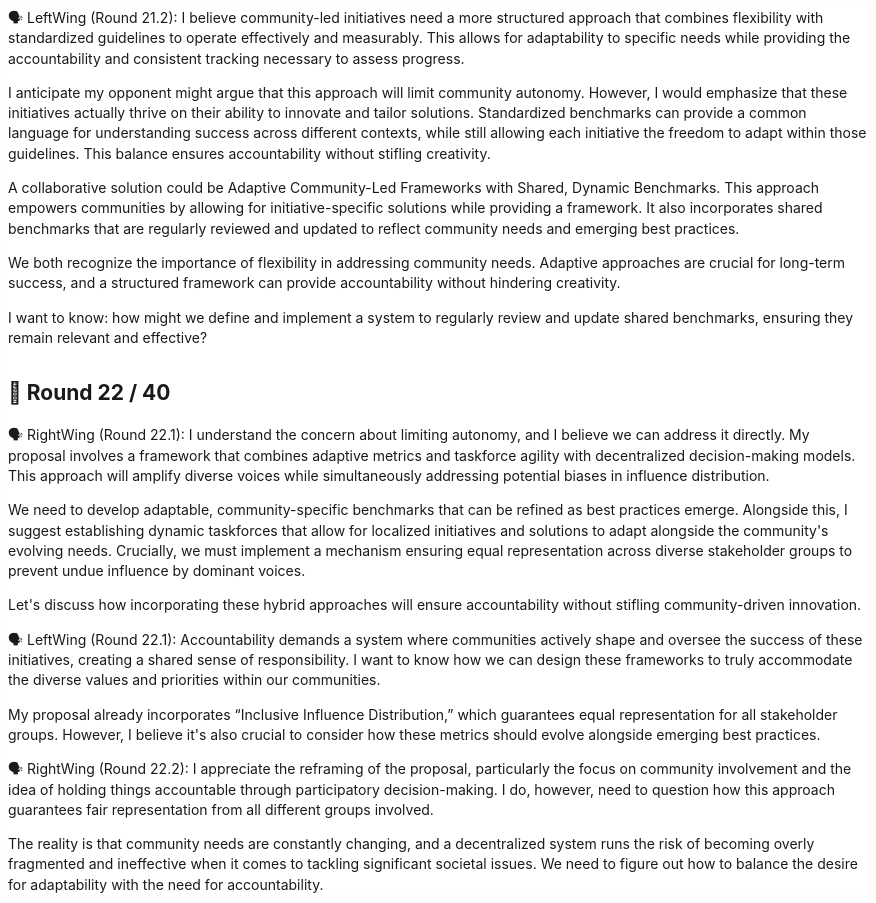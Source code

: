 🗣️ LeftWing (Round 21.2): I believe community-led initiatives need a more structured approach that combines flexibility with standardized guidelines to operate effectively and measurably. This allows for adaptability to specific needs while providing the accountability and consistent tracking necessary to assess progress.

I anticipate my opponent might argue that this approach will limit community autonomy. However, I would emphasize that these initiatives actually thrive on their ability to innovate and tailor solutions. Standardized benchmarks can provide a common language for understanding success across different contexts, while still allowing each initiative the freedom to adapt within those guidelines. This balance ensures accountability without stifling creativity.

A collaborative solution could be Adaptive Community-Led Frameworks with Shared, Dynamic Benchmarks. This approach empowers communities by allowing for initiative-specific solutions while providing a framework. It also incorporates shared benchmarks that are regularly reviewed and updated to reflect community needs and emerging best practices.

We both recognize the importance of flexibility in addressing community needs. Adaptive approaches are crucial for long-term success, and a structured framework can provide accountability without hindering creativity.

I want to know: how might we define and implement a system to regularly review and update shared benchmarks, ensuring they remain relevant and effective?
## 🔁 Round 22 / 40

🗣️ RightWing (Round 22.1): I understand the concern about limiting autonomy, and I believe we can address it directly. My proposal involves a framework that combines adaptive metrics and taskforce agility with decentralized decision-making models. This approach will amplify diverse voices while simultaneously addressing potential biases in influence distribution.

We need to develop adaptable, community-specific benchmarks that can be refined as best practices emerge. Alongside this, I suggest establishing dynamic taskforces that allow for localized initiatives and solutions to adapt alongside the community's evolving needs. Crucially, we must implement a mechanism ensuring equal representation across diverse stakeholder groups to prevent undue influence by dominant voices.

Let's discuss how incorporating these hybrid approaches will ensure accountability without stifling community-driven innovation.

🗣️ LeftWing (Round 22.1): Accountability demands a system where communities actively shape and oversee the success of these initiatives, creating a shared sense of responsibility. I want to know how we can design these frameworks to truly accommodate the diverse values and priorities within our communities.

My proposal already incorporates “Inclusive Influence Distribution,” which guarantees equal representation for all stakeholder groups. However, I believe it's also crucial to consider how these metrics should evolve alongside emerging best practices.

🗣️ RightWing (Round 22.2): I appreciate the reframing of the proposal, particularly the focus on community involvement and the idea of holding things accountable through participatory decision-making. I do, however, need to question how this approach guarantees fair representation from all different groups involved.

The reality is that community needs are constantly changing, and a decentralized system runs the risk of becoming overly fragmented and ineffective when it comes to tackling significant societal issues. We need to figure out how to balance the desire for adaptability with the need for accountability.

